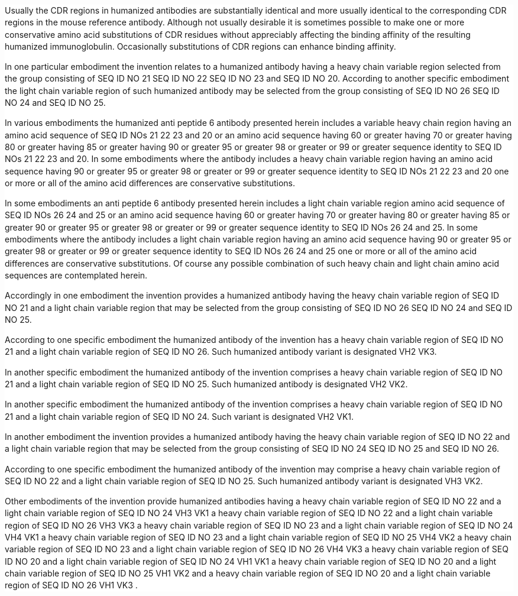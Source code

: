 Usually the CDR regions in humanized antibodies are substantially identical and more usually identical to the corresponding CDR regions in the mouse reference antibody. Although not usually desirable it is sometimes possible to make one or more conservative amino acid substitutions of CDR residues without appreciably affecting the binding affinity of the resulting humanized immunoglobulin. Occasionally substitutions of CDR regions can enhance binding affinity.

In one particular embodiment the invention relates to a humanized antibody having a heavy chain variable region selected from the group consisting of SEQ ID NO 21 SEQ ID NO 22 SEQ ID NO 23 and SEQ ID NO 20. According to another specific embodiment the light chain variable region of such humanized antibody may be selected from the group consisting of SEQ ID NO 26 SEQ ID NO 24 and SEQ ID NO 25.

In various embodiments the humanized anti peptide 6 antibody presented herein includes a variable heavy chain region having an amino acid sequence of SEQ ID NOs 21 22 23 and 20 or an amino acid sequence having 60 or greater having 70 or greater having 80 or greater having 85 or greater having 90 or greater 95 or greater 98 or greater or 99 or greater sequence identity to SEQ ID NOs 21 22 23 and 20. In some embodiments where the antibody includes a heavy chain variable region having an amino acid sequence having 90 or greater 95 or greater 98 or greater or 99 or greater sequence identity to SEQ ID NOs 21 22 23 and 20 one or more or all of the amino acid differences are conservative substitutions.

In some embodiments an anti peptide 6 antibody presented herein includes a light chain variable region amino acid sequence of SEQ ID NOs 26 24 and 25 or an amino acid sequence having 60 or greater having 70 or greater having 80 or greater having 85 or greater 90 or greater 95 or greater 98 or greater or 99 or greater sequence identity to SEQ ID NOs 26 24 and 25. In some embodiments where the antibody includes a light chain variable region having an amino acid sequence having 90 or greater 95 or greater 98 or greater or 99 or greater sequence identity to SEQ ID NOs 26 24 and 25 one or more or all of the amino acid differences are conservative substitutions. Of course any possible combination of such heavy chain and light chain amino acid sequences are contemplated herein.

Accordingly in one embodiment the invention provides a humanized antibody having the heavy chain variable region of SEQ ID NO 21 and a light chain variable region that may be selected from the group consisting of SEQ ID NO 26 SEQ ID NO 24 and SEQ ID NO 25.

According to one specific embodiment the humanized antibody of the invention has a heavy chain variable region of SEQ ID NO 21 and a light chain variable region of SEQ ID NO 26. Such humanized antibody variant is designated VH2 VK3.

In another specific embodiment the humanized antibody of the invention comprises a heavy chain variable region of SEQ ID NO 21 and a light chain variable region of SEQ ID NO 25. Such humanized antibody is designated VH2 VK2.

In another specific embodiment the humanized antibody of the invention comprises a heavy chain variable region of SEQ ID NO 21 and a light chain variable region of SEQ ID NO 24. Such variant is designated VH2 VK1.

In another embodiment the invention provides a humanized antibody having the heavy chain variable region of SEQ ID NO 22 and a light chain variable region that may be selected from the group consisting of SEQ ID NO 24 SEQ ID NO 25 and SEQ ID NO 26.

According to one specific embodiment the humanized antibody of the invention may comprise a heavy chain variable region of SEQ ID NO 22 and a light chain variable region of SEQ ID NO 25. Such humanized antibody variant is designated VH3 VK2.

Other embodiments of the invention provide humanized antibodies having a heavy chain variable region of SEQ ID NO 22 and a light chain variable region of SEQ ID NO 24 VH3 VK1 a heavy chain variable region of SEQ ID NO 22 and a light chain variable region of SEQ ID NO 26 VH3 VK3 a heavy chain variable region of SEQ ID NO 23 and a light chain variable region of SEQ ID NO 24 VH4 VK1 a heavy chain variable region of SEQ ID NO 23 and a light chain variable region of SEQ ID NO 25 VH4 VK2 a heavy chain variable region of SEQ ID NO 23 and a light chain variable region of SEQ ID NO 26 VH4 VK3 a heavy chain variable region of SEQ ID NO 20 and a light chain variable region of SEQ ID NO 24 VH1 VK1 a heavy chain variable region of SEQ ID NO 20 and a light chain variable region of SEQ ID NO 25 VH1 VK2 and a heavy chain variable region of SEQ ID NO 20 and a light chain variable region of SEQ ID NO 26 VH1 VK3 .

